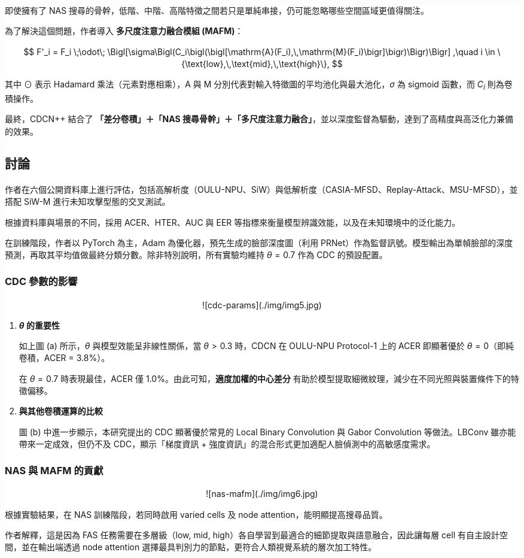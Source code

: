 即使擁有了 NAS 搜尋的骨幹，低階、中階、高階特徵之間若只是單純串接，仍可能忽略哪些空間區域更值得關注。

為了解決這個問題，作者導入 **多尺度注意力融合模組 (MAFM)**：

$$
F'_i = F_i \;\odot\; \Bigl[\sigma\Bigl(C_i\bigl(\bigl[\mathrm{A}(F_i),\,\mathrm{M}(F_i)\bigr]\bigr)\Bigr)\Bigr]
,\quad i \in \{\text{low},\,\text{mid},\,\text{high}\},
$$

其中 $\odot$ 表示 Hadamard 乘法（元素對應相乘），$\mathrm{A}$ 與 $\mathrm{M}$ 分別代表對輸入特徵圖的平均池化與最大池化，$\sigma$ 為 sigmoid 函數，而 $C_i$ 則為卷積操作。

最終，CDCN++ 結合了 **「差分卷積」＋「NAS 搜尋骨幹」＋「多尺度注意力融合」**，並以深度監督為驅動，達到了高精度與高泛化力兼備的效果。

## 討論

作者在六個公開資料庫上進行評估，包括高解析度（OULU-NPU、SiW）與低解析度（CASIA-MFSD、Replay-Attack、MSU-MFSD），並搭配 SiW-M 進行未知攻擊型態的交叉測試。

根據資料庫與場景的不同，採用 ACER、HTER、AUC 與 EER 等指標來衡量模型辨識效能，以及在未知環境中的泛化能力。

在訓練階段，作者以 PyTorch 為主，Adam 為優化器，預先生成的臉部深度圖（利用 PRNet）作為監督訊號。模型輸出為單幀臉部的深度預測，再取其平均值做最終分類分數。除非特別說明，所有實驗均維持 $\theta=0.7$ 作為 CDC 的預設配置。

### CDC 參數的影響

<div align="center">
<figure style={{"width": "80%"}}>
![cdc-params](./img/img5.jpg)
</figure>
</div>

1. **$\theta$ 的重要性**

   如上圖 (a) 所示，$\theta$ 與模型效能呈非線性關係，當 $\theta > 0.3$ 時，CDCN 在 OULU-NPU Protocol-1 上的 ACER 即顯著優於 $\theta=0$（即純卷積，ACER = 3.8%）。

   在 $\theta=0.7$ 時表現最佳，ACER 僅 1.0%。由此可知，**適度加權的中心差分** 有助於模型提取細微紋理，減少在不同光照與裝置條件下的特徵偏移。

2. **與其他卷積運算的比較**

   圖 (b) 中進一步顯示，本研究提出的 CDC 顯著優於常見的 Local Binary Convolution 與 Gabor Convolution 等做法。LBConv 雖亦能帶來一定成效，但仍不及 CDC，顯示「梯度資訊 + 強度資訊」的混合形式更加適配人臉偵測中的高敏感度需求。

### NAS 與 MAFM 的貢獻

<div align="center">
<figure style={{"width": "70%"}}>
![nas-mafm](./img/img6.jpg)
</figure>
</div>

根據實驗結果，在 NAS 訓練階段，若同時啟用 varied cells 及 node attention，能明顯提高搜尋品質。

作者解釋，這是因為 FAS 任務需要在多層級（low, mid, high）各自學習到最適合的細節提取與語意融合，因此讓每層 cell 有自主設計空間，並在輸出端透過 node attention 選擇最具判別力的節點，更符合人類視覺系統的層次加工特性。
